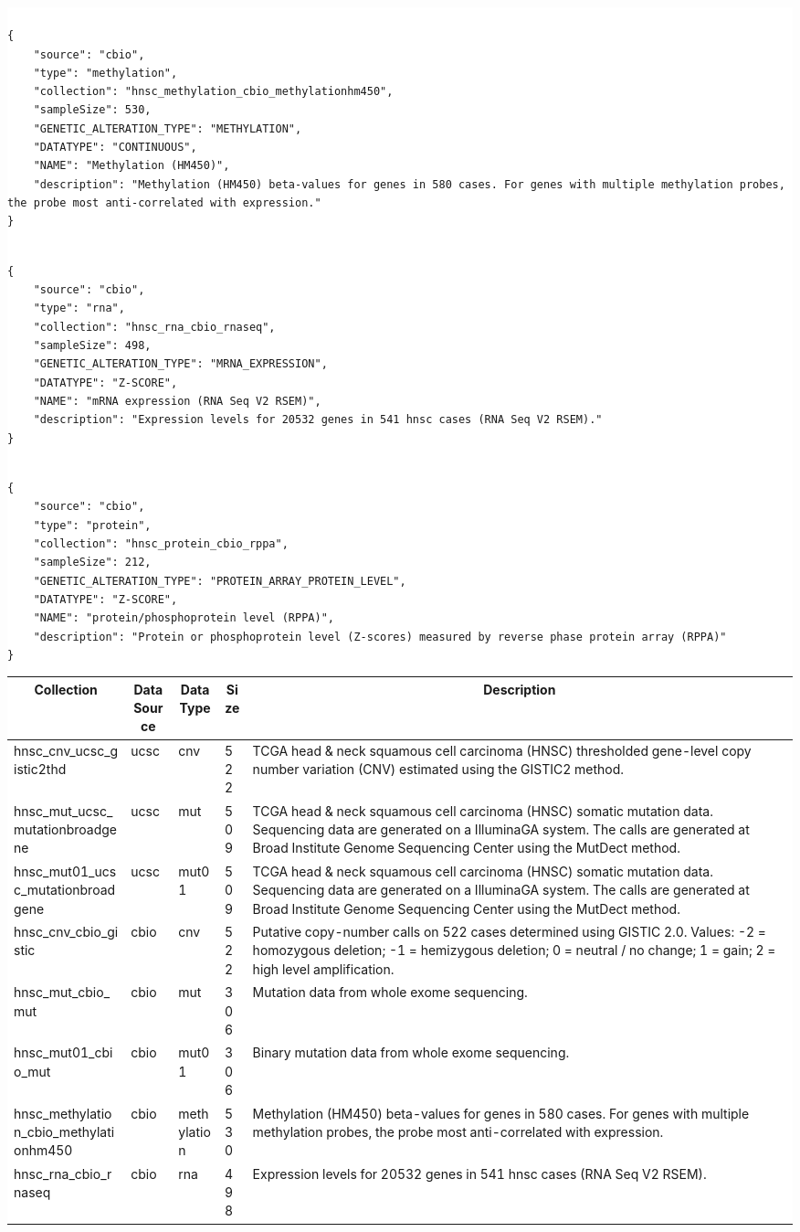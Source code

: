 
```

{
    "source": "cbio",
    "type": "methylation",
    "collection": "hnsc_methylation_cbio_methylationhm450",
    "sampleSize": 530,
    "GENETIC_ALTERATION_TYPE": "METHYLATION",
    "DATATYPE": "CONTINUOUS",
    "NAME": "Methylation (HM450)",
    "description": "Methylation (HM450) beta-values for genes in 580 cases. For genes with multiple methylation probes, the probe most anti-correlated with expression."
}
```


```

{
    "source": "cbio",
    "type": "rna",
    "collection": "hnsc_rna_cbio_rnaseq",
    "sampleSize": 498,
    "GENETIC_ALTERATION_TYPE": "MRNA_EXPRESSION",
    "DATATYPE": "Z-SCORE",
    "NAME": "mRNA expression (RNA Seq V2 RSEM)",
    "description": "Expression levels for 20532 genes in 541 hnsc cases (RNA Seq V2 RSEM)."
}
```


```

{
    "source": "cbio",
    "type": "protein",
    "collection": "hnsc_protein_cbio_rppa",
    "sampleSize": 212,
    "GENETIC_ALTERATION_TYPE": "PROTEIN_ARRAY_PROTEIN_LEVEL",
    "DATATYPE": "Z-SCORE",
    "NAME": "protein/phosphoprotein level (RPPA)",
    "description": "Protein or phosphoprotein level (Z-scores) measured by reverse phase protein array (RPPA)"
}
```


Collection | Data Source | Data Type | Size | Description
--------- | ----------- | ----------- | ----------- | -----------
hnsc_cnv_ucsc_gistic2thd | ucsc | cnv | 522 | TCGA head & neck squamous cell carcinoma (HNSC) thresholded gene-level copy number variation (CNV) estimated using the GISTIC2 method.
hnsc_mut_ucsc_mutationbroadgene | ucsc | mut | 509 | TCGA head & neck squamous cell carcinoma (HNSC) somatic mutation data. Sequencing data are generated on a IlluminaGA system. The calls are generated at Broad Institute Genome Sequencing Center using the MutDect method. 
hnsc_mut01_ucsc_mutationbroadgene | ucsc | mut01 | 509 | TCGA head & neck squamous cell carcinoma (HNSC) somatic mutation data. Sequencing data are generated on a IlluminaGA system. The calls are generated at Broad Institute Genome Sequencing Center using the MutDect method. 
hnsc_cnv_cbio_gistic | cbio | cnv | 522 | Putative copy-number calls on 522 cases determined using GISTIC 2.0. Values: -2 = homozygous deletion; -1 = hemizygous deletion; 0 = neutral / no change; 1 = gain; 2 = high level amplification.
hnsc_mut_cbio_mut | cbio | mut | 306 | Mutation data from whole exome sequencing.
hnsc_mut01_cbio_mut | cbio | mut01 | 306 | Binary mutation data from whole exome sequencing. 
hnsc_methylation_cbio_methylationhm450 | cbio | methylation | 530 | Methylation (HM450) beta-values for genes in 580 cases. For genes with multiple methylation probes, the probe most anti-correlated with expression.
hnsc_rna_cbio_rnaseq | cbio | rna | 498 | Expression levels for 20532 genes in 541 hnsc cases (RNA Seq V2 RSEM).